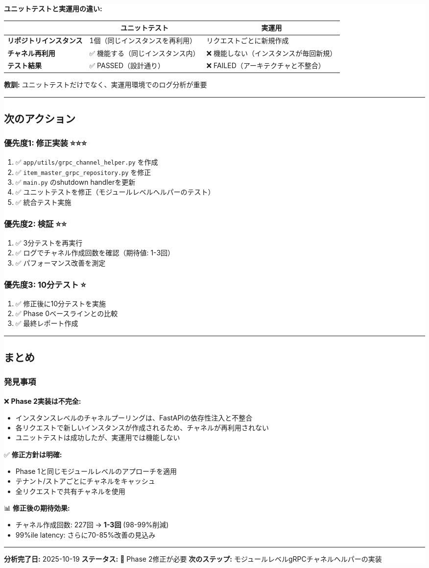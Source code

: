 **ユニットテストと実運用の違い:**

| | ユニットテスト | 実運用 |
|---|--------------|--------|
| **リポジトリインスタンス** | 1個（同じインスタンスを再利用） | リクエストごとに新規作成 |
| **チャネル再利用** | ✅ 機能する（同じインスタンス内） | ❌ 機能しない（インスタンスが毎回新規） |
| **テスト結果** | ✅ PASSED（設計通り） | ❌ FAILED（アーキテクチャと不整合） |

**教訓:** ユニットテストだけでなく、実運用環境でのログ分析が重要

---

## 次のアクション

### 優先度1: 修正実装 ⭐⭐⭐

1. ✅ `app/utils/grpc_channel_helper.py` を作成
2. ✅ `item_master_grpc_repository.py` を修正
3. ✅ `main.py` のshutdown handlerを更新
4. ✅ ユニットテストを修正（モジュールレベルヘルパーのテスト）
5. ✅ 統合テスト実施

### 優先度2: 検証 ⭐⭐

1. ✅ 3分テストを再実行
2. ✅ ログでチャネル作成回数を確認（期待値: 1-3回）
3. ✅ パフォーマンス改善を測定

### 優先度3: 10分テスト ⭐

1. ✅ 修正後に10分テストを実施
2. ✅ Phase 0ベースラインとの比較
3. ✅ 最終レポート作成

---

## まとめ

### 発見事項

❌ **Phase 2実装は不完全:**
- インスタンスレベルのチャネルプーリングは、FastAPIの依存性注入と不整合
- 各リクエストで新しいインスタンスが作成されるため、チャネルが再利用されない
- ユニットテストは成功したが、実運用では機能しない

✅ **修正方針は明確:**
- Phase 1と同じモジュールレベルのアプローチを適用
- テナント/ストアごとにチャネルをキャッシュ
- 全リクエストで共有チャネルを使用

📊 **修正後の期待効果:**
- チャネル作成回数: 227回 → **1-3回** (98-99%削減)
- 99%ile latency: さらに70-85%改善の見込み

---

**分析完了日:** 2025-10-19
**ステータス:** 🔴 Phase 2修正が必要
**次のステップ:** モジュールレベルgRPCチャネルヘルパーの実装
